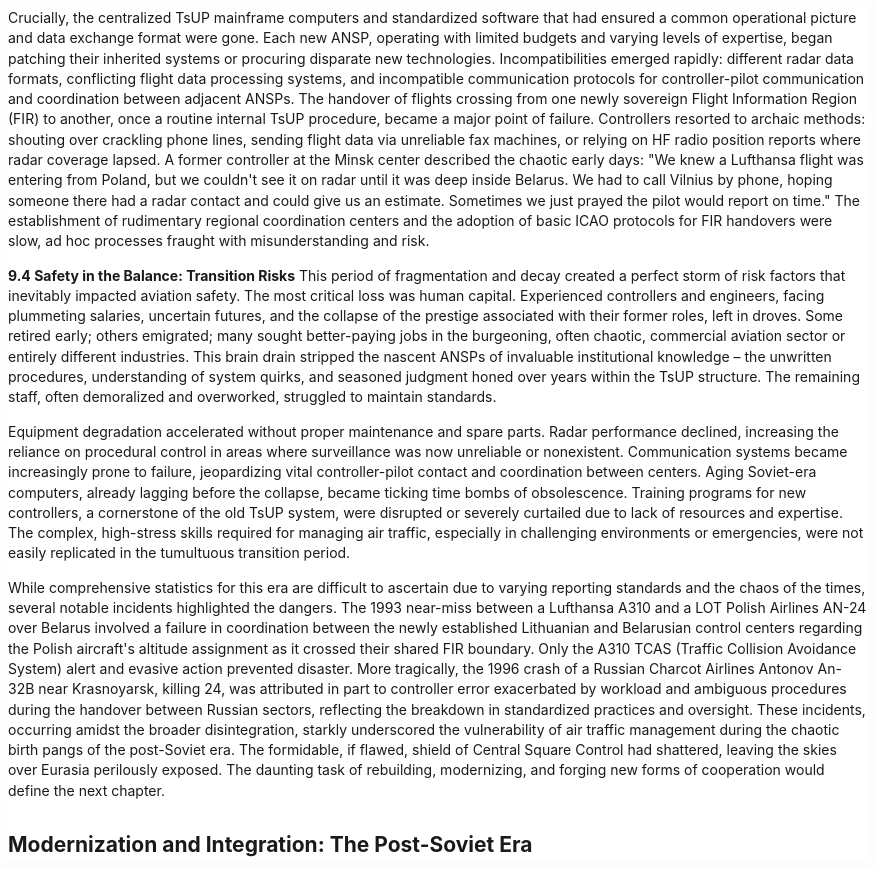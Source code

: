 Crucially, the centralized TsUP mainframe computers and standardized software that had ensured a common operational picture and data exchange format were gone. Each new ANSP, operating with limited budgets and varying levels of expertise, began patching their inherited systems or procuring disparate new technologies. Incompatibilities emerged rapidly: different radar data formats, conflicting flight data processing systems, and incompatible communication protocols for controller-pilot communication and coordination between adjacent ANSPs. The handover of flights crossing from one newly sovereign Flight Information Region (FIR) to another, once a routine internal TsUP procedure, became a major point of failure. Controllers resorted to archaic methods: shouting over crackling phone lines, sending flight data via unreliable fax machines, or relying on HF radio position reports where radar coverage lapsed. A former controller at the Minsk center described the chaotic early days: "We knew a Lufthansa flight was entering from Poland, but we couldn't see it on radar until it was deep inside Belarus. We had to call Vilnius by phone, hoping someone there had a radar contact and could give us an estimate. Sometimes we just prayed the pilot would report on time." The establishment of rudimentary regional coordination centers and the adoption of basic ICAO protocols for FIR handovers were slow, ad hoc processes fraught with misunderstanding and risk.

**9.4 Safety in the Balance: Transition Risks**
This period of fragmentation and decay created a perfect storm of risk factors that inevitably impacted aviation safety. The most critical loss was human capital. Experienced controllers and engineers, facing plummeting salaries, uncertain futures, and the collapse of the prestige associated with their former roles, left in droves. Some retired early; others emigrated; many sought better-paying jobs in the burgeoning, often chaotic, commercial aviation sector or entirely different industries. This brain drain stripped the nascent ANSPs of invaluable institutional knowledge – the unwritten procedures, understanding of system quirks, and seasoned judgment honed over years within the TsUP structure. The remaining staff, often demoralized and overworked, struggled to maintain standards.

Equipment degradation accelerated without proper maintenance and spare parts. Radar performance declined, increasing the reliance on procedural control in areas where surveillance was now unreliable or nonexistent. Communication systems became increasingly prone to failure, jeopardizing vital controller-pilot contact and coordination between centers. Aging Soviet-era computers, already lagging before the collapse, became ticking time bombs of obsolescence. Training programs for new controllers, a cornerstone of the old TsUP system, were disrupted or severely curtailed due to lack of resources and expertise. The complex, high-stress skills required for managing air traffic, especially in challenging environments or emergencies, were not easily replicated in the tumultuous transition period.

While comprehensive statistics for this era are difficult to ascertain due to varying reporting standards and the chaos of the times, several notable incidents highlighted the dangers. The 1993 near-miss between a Lufthansa A310 and a LOT Polish Airlines AN-24 over Belarus involved a failure in coordination between the newly established Lithuanian and Belarusian control centers regarding the Polish aircraft's altitude assignment as it crossed their shared FIR boundary. Only the A310 TCAS (Traffic Collision Avoidance System) alert and evasive action prevented disaster. More tragically, the 1996 crash of a Russian Charcot Airlines Antonov An-32B near Krasnoyarsk, killing 24, was attributed in part to controller error exacerbated by workload and ambiguous procedures during the handover between Russian sectors, reflecting the breakdown in standardized practices and oversight. These incidents, occurring amidst the broader disintegration, starkly underscored the vulnerability of air traffic management during the chaotic birth pangs of the post-Soviet era. The formidable, if flawed, shield of Central Square Control had shattered, leaving the skies over Eurasia perilously exposed. The daunting task of rebuilding, modernizing, and forging new forms of cooperation would define the next chapter.

## Modernization and Integration: The Post-Soviet Era
